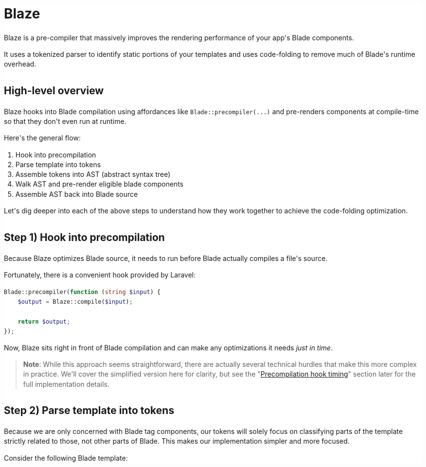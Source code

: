 # Blaze

Blaze is a pre-compiler that massively improves the rendering performance of your app's Blade components.

It uses a tokenized parser to identify static portions of your templates and uses code-folding to remove much of Blade's runtime overhead.

## High-level overview

Blaze hooks into Blade compilation using affordances like `Blade::precompiler(...)` and pre-renders components at compile-time so that they don't even run at runtime.

Here's the general flow:

1. Hook into precompilation
2. Parse template into tokens
3. Assemble tokens into AST (abstract syntax tree)
4. Walk AST and pre-render eligible blade components
5. Assemble AST back into Blade source

Let's dig deeper into each of the above steps to understand how they work together to achieve the code-folding optimization.

## Step 1) Hook into precompilation

Because Blaze optimizes Blade source, it needs to run before Blade actually compiles a file's source.

Fortunately, there is a convenient hook provided by Laravel:

```php
Blade::precompiler(function (string $input) {
    $output = Blaze::compile($input);

    return $output;
});
```

Now, Blaze sits right in front of Blade compilation and can make any optimizations it needs _just in time_.

> **Note**: While this approach seems straightforward, there are actually several technical hurdles that make this more complex in practice. We'll cover the simplified version here for clarity, but see the "[Precompilation hook timing](#precompilation-hook-timing)" section later for the full implementation details.

## Step 2) Parse template into tokens

Because we are only concerned with Blade tag components, our tokens will solely focus on classifying parts of the template strictly related to those, not other parts of Blade. This makes our implementation simpler and more focused.

Consider the following Blade template:
